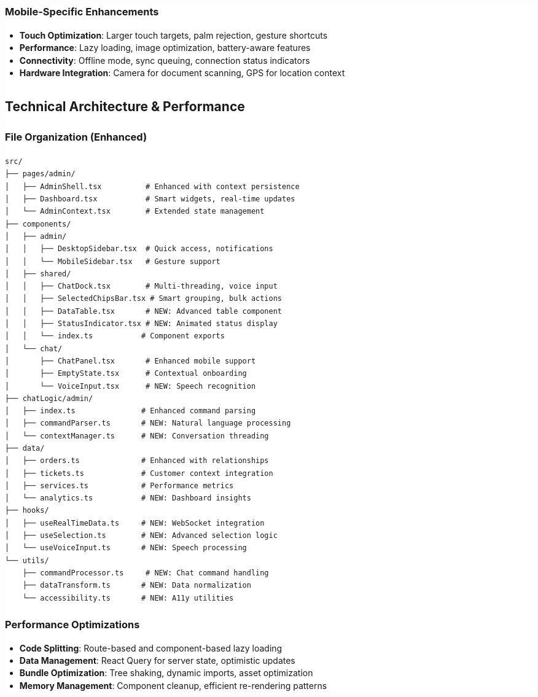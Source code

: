 ### Mobile-Specific Enhancements
- **Touch Optimization**: Larger touch targets, palm rejection, gesture shortcuts
- **Performance**: Lazy loading, image optimization, battery-aware features
- **Connectivity**: Offline mode, sync queuing, connection status indicators
- **Hardware Integration**: Camera for document scanning, GPS for location context

## Technical Architecture & Performance

### File Organization (Enhanced)
```
src/
├── pages/admin/
│   ├── AdminShell.tsx          # Enhanced with context persistence
│   ├── Dashboard.tsx           # Smart widgets, real-time updates
│   └── AdminContext.tsx        # Extended state management
├── components/
│   ├── admin/
│   │   ├── DesktopSidebar.tsx  # Quick access, notifications
│   │   └── MobileSidebar.tsx   # Gesture support
│   ├── shared/
│   │   ├── ChatDock.tsx        # Multi-threading, voice input
│   │   ├── SelectedChipsBar.tsx # Smart grouping, bulk actions
│   │   ├── DataTable.tsx       # NEW: Advanced table component
│   │   ├── StatusIndicator.tsx # NEW: Animated status display
│   │   └── index.ts           # Component exports
│   └── chat/
│       ├── ChatPanel.tsx       # Enhanced mobile support
│       ├── EmptyState.tsx      # Contextual onboarding
│       └── VoiceInput.tsx      # NEW: Speech recognition
├── chatLogic/admin/
│   ├── index.ts               # Enhanced command parsing
│   ├── commandParser.ts       # NEW: Natural language processing
│   └── contextManager.ts      # NEW: Conversation threading
├── data/
│   ├── orders.ts              # Enhanced with relationships
│   ├── tickets.ts             # Customer context integration
│   ├── services.ts            # Performance metrics
│   └── analytics.ts           # NEW: Dashboard insights
├── hooks/
│   ├── useRealTimeData.ts     # NEW: WebSocket integration
│   ├── useSelection.ts        # NEW: Advanced selection logic
│   └── useVoiceInput.ts       # NEW: Speech processing
└── utils/
    ├── commandProcessor.ts     # NEW: Chat command handling
    ├── dataTransform.ts       # NEW: Data normalization
    └── accessibility.ts       # NEW: A11y utilities
```

### Performance Optimizations
- **Code Splitting**: Route-based and component-based lazy loading
- **Data Management**: React Query for server state, optimistic updates
- **Bundle Optimization**: Tree shaking, dynamic imports, asset optimization
- **Memory Management**: Component cleanup, efficient re-rendering patterns
